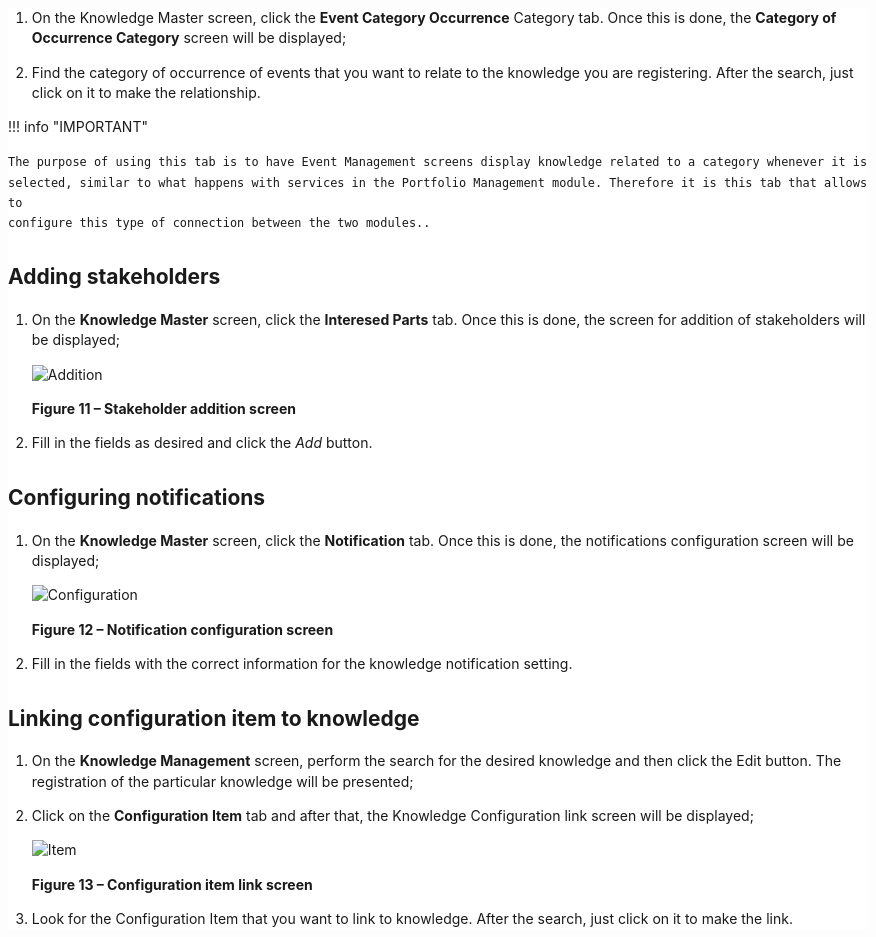1. On the Knowledge Master screen, click the **Event Category Occurrence** Category  tab. Once this is done, the **Category of 
Occurrence Category** screen will be displayed;

2. Find the category of occurrence of events that you want to relate to the knowledge you are registering. After the search, just 
click on it to make the relationship.

!!! info "IMPORTANT"

    The purpose of using this tab is to have Event Management screens display knowledge related to a category whenever it is 
    selected, similar to what happens with services in the Portfolio Management module. Therefore it is this tab that allows to 
    configure this type of connection between the two modules..

Adding stakeholders
---------------------------------

1. On the **Knowledge Master** screen, click the **Interesed Parts** tab. Once this is done, the screen for addition of 
stakeholders will be displayed;

    ![Addition](images/management.img11.jpg)

    **Figure 11 – Stakeholder addition screen**

2. Fill in the fields as desired and click the *Add* button.

Configuring notifications
---------------------------

1. On the **Knowledge Master** screen, click the **Notification** tab. Once this is done, the notifications configuration screen 
will be displayed;

    ![Configuration](images/management.img12.jpg)

    **Figure 12 – Notification configuration screen**

2. Fill in the fields with the correct information for the knowledge notification setting.

Linking configuration item to knowledge
-----------------------------------------------

1. On the **Knowledge Management** screen, perform the search for the desired knowledge and then click the Edit button. The 
registration of the particular knowledge will be presented;

2. Click on the **Configuration Item** tab and after that, the Knowledge Configuration link screen will be displayed;

    ![Item](images/management.img13.jpg)

    **Figure 13 – Configuration item link screen**

3. Look for the Configuration Item that you want to link to knowledge. After the search, just click on it to make the link.
